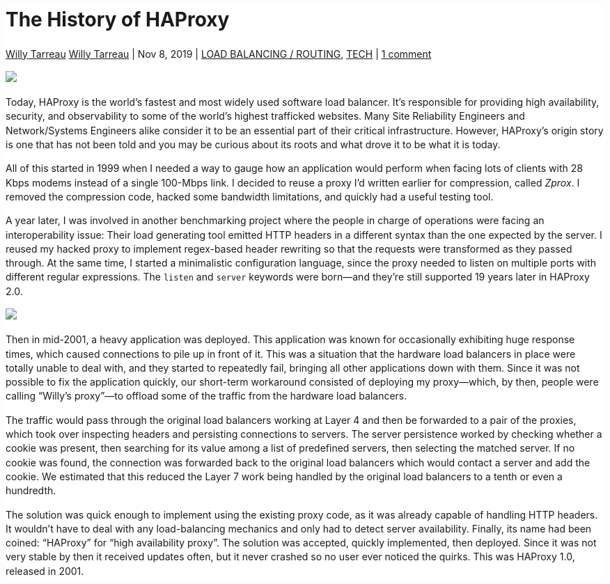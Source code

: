 # The History of HAProxy

[Willy Tarreau](https://www.haproxy.com/blog/author/wtarreau/ "Posts by Willy Tarreau") [Willy Tarreau](https://www.haproxy.com/blog/author/wtarreau/ "Posts by Willy Tarreau") \| Nov 8, 2019 \| [LOAD BALANCING / ROUTING](https://www.haproxy.com/blog/category/load-balancing-routing/), [TECH](https://www.haproxy.com/blog/category/tech/) \| [1 comment](https://www.haproxy.com/blog/the-history-of-haproxy/#respond)

![](https://cdn.haproxy.com/wp-content/uploads/2019/10/History-of-HAProxy.png)

Today, HAProxy is the world’s fastest and most widely used software load balancer. It’s responsible for providing high availability, security, and observability to some of the world’s highest trafficked websites. Many Site Reliability Engineers and Network/Systems Engineers alike consider it to be an essential part of their critical infrastructure. However, HAProxy’s origin story is one that has not been told and you may be curious about its roots and what drove it to be what it is today.

All of this started in 1999 when I needed a way to gauge how an application would perform when facing lots of clients with 28 Kbps modems instead of a single 100-Mbps link. I decided to reuse a proxy I’d written earlier for compression, called _Zprox_. I removed the compression code, hacked some bandwidth limitations, and quickly had a useful testing tool.

A year later, I was involved in another benchmarking project where the people in charge of operations were facing an interoperability issue: Their load generating tool emitted HTTP headers in a different syntax than the one expected by the server. I reused my hacked proxy to implement regex-based header rewriting so that the requests were transformed as they passed through. At the same time, I started a minimalistic configuration language, since the proxy needed to listen on multiple ports with different regular expressions. The `listen` and `server` keywords were born—and they’re still supported 19 years later in HAProxy 2.0.

![](https://cdn.haproxy.com/wp-content/uploads/2019/10/Split-1@4x.png)

Then in mid-2001, a heavy application was deployed. This application was known for occasionally exhibiting huge response times, which caused connections to pile up in front of it. This was a situation that the hardware load balancers in place were totally unable to deal with, and they started to repeatedly fail, bringing all other applications down with them. Since it was not possible to fix the application quickly, our short-term workaround consisted of deploying my proxy—which, by then, people were calling “Willy’s proxy”—to offload some of the traffic from the hardware load balancers.

The traffic would pass through the original load balancers working at Layer 4 and then be forwarded to a pair of the proxies, which took over inspecting headers and persisting connections to servers. The server persistence worked by checking whether a cookie was present, then searching for its value among a list of predefined servers, then selecting the matched server. If no cookie was found, the connection was forwarded back to the original load balancers which would contact a server and add the cookie. We estimated that this reduced the Layer 7 work being handled by the original load balancers to a tenth or even a hundredth.

The solution was quick enough to implement using the existing proxy code, as it was already capable of handling HTTP headers. It wouldn’t have to deal with any load-balancing mechanics and only had to detect server availability. Finally, its name had been coined: “HAProxy” for “high availability proxy”. The solution was accepted, quickly implemented, then deployed. Since it was not very stable by then it received updates often, but it never crashed so no user ever noticed the quirks. This was HAProxy 1.0, released in 2001.
